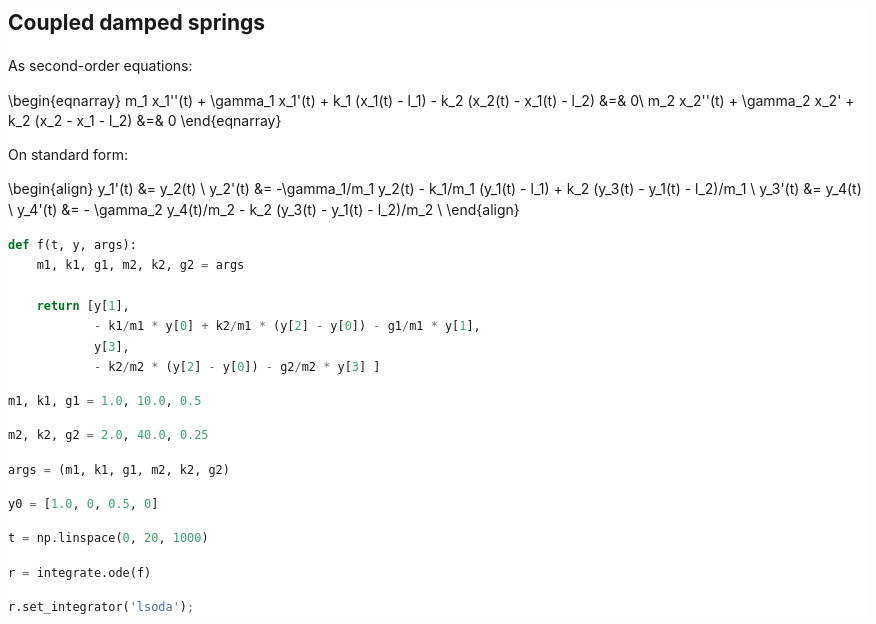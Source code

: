 
## Coupled damped springs

As second-order equations:

\begin{eqnarray}
m_1 x_1''(t) + \gamma_1 x_1'(t) + k_1 (x_1(t) - l_1) - k_2 (x_2(t) - x_1(t) - l_2) &=& 0\\
m_2 x_2''(t) + \gamma_2 x_2' + k_2 (x_2 - x_1 - l_2) &=& 0
\end{eqnarray}

On standard form:

\begin{align}
y_1'(t) &= y_2(t) \\
y_2'(t) &= -\gamma_1/m_1 y_2(t) - k_1/m_1 (y_1(t) - l_1) + k_2 (y_3(t) - y_1(t) - l_2)/m_1 \\
y_3'(t) &= y_4(t) \\
y_4'(t) &= - \gamma_2 y_4(t)/m_2 - k_2 (y_3(t) - y_1(t) - l_2)/m_2 \\
\end{align}


```python
def f(t, y, args):
    m1, k1, g1, m2, k2, g2 = args

    return [y[1],
            - k1/m1 * y[0] + k2/m1 * (y[2] - y[0]) - g1/m1 * y[1],
            y[3],
            - k2/m2 * (y[2] - y[0]) - g2/m2 * y[3] ]
```


```python
m1, k1, g1 = 1.0, 10.0, 0.5
```


```python
m2, k2, g2 = 2.0, 40.0, 0.25
```


```python
args = (m1, k1, g1, m2, k2, g2)
```


```python
y0 = [1.0, 0, 0.5, 0]
```


```python
t = np.linspace(0, 20, 1000)
```


```python
r = integrate.ode(f)
```


```python
r.set_integrator('lsoda');
```
